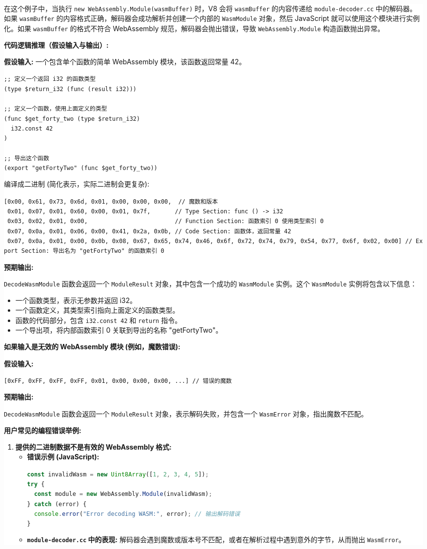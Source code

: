 在这个例子中，当执行 `new WebAssembly.Module(wasmBuffer)` 时，V8 会将 `wasmBuffer` 的内容传递给 `module-decoder.cc` 中的解码器。如果 `wasmBuffer` 的内容格式正确，解码器会成功解析并创建一个内部的 `WasmModule` 对象，然后 JavaScript 就可以使用这个模块进行实例化。如果 `wasmBuffer` 的格式不符合 WebAssembly 规范，解码器会抛出错误，导致 `WebAssembly.Module` 构造函数抛出异常。

**代码逻辑推理（假设输入与输出）:**

**假设输入:** 一个包含单个函数的简单 WebAssembly 模块，该函数返回常量 42。

```wasm
;; 定义一个返回 i32 的函数类型
(type $return_i32 (func (result i32)))

;; 定义一个函数，使用上面定义的类型
(func $get_forty_two (type $return_i32)
  i32.const 42
)

;; 导出这个函数
(export "getFortyTwo" (func $get_forty_two))
```

编译成二进制 (简化表示，实际二进制会更复杂):

```
[0x00, 0x61, 0x73, 0x6d, 0x01, 0x00, 0x00, 0x00,  // 魔数和版本
 0x01, 0x07, 0x01, 0x60, 0x00, 0x01, 0x7f,       // Type Section: func () -> i32
 0x03, 0x02, 0x01, 0x00,                         // Function Section: 函数索引 0 使用类型索引 0
 0x07, 0x0a, 0x01, 0x06, 0x00, 0x41, 0x2a, 0x0b, // Code Section: 函数体，返回常量 42
 0x07, 0x0a, 0x01, 0x00, 0x0b, 0x08, 0x67, 0x65, 0x74, 0x46, 0x6f, 0x72, 0x74, 0x79, 0x54, 0x77, 0x6f, 0x02, 0x00] // Export Section: 导出名为 "getFortyTwo" 的函数索引 0
```

**预期输出:**

`DecodeWasmModule` 函数会返回一个 `ModuleResult` 对象，其中包含一个成功的 `WasmModule` 实例。这个 `WasmModule` 实例将包含以下信息：

- 一个函数类型，表示无参数并返回 i32。
- 一个函数定义，其类型索引指向上面定义的函数类型。
- 函数的代码部分，包含 `i32.const 42` 和 `return` 指令。
- 一个导出项，将内部函数索引 0 关联到导出的名称 "getFortyTwo"。

**如果输入是无效的 WebAssembly 模块 (例如，魔数错误):**

**假设输入:**

```
[0xFF, 0xFF, 0xFF, 0xFF, 0x01, 0x00, 0x00, 0x00, ...] // 错误的魔数
```

**预期输出:**

`DecodeWasmModule` 函数会返回一个 `ModuleResult` 对象，表示解码失败，并包含一个 `WasmError` 对象，指出魔数不匹配。

**用户常见的编程错误举例:**

1. **提供的二进制数据不是有效的 WebAssembly 格式:**
   - **错误示例 (JavaScript):**
     ```javascript
     const invalidWasm = new Uint8Array([1, 2, 3, 4, 5]);
     try {
       const module = new WebAssembly.Module(invalidWasm);
     } catch (error) {
       console.error("Error decoding WASM:", error); // 输出解码错误
     }
     ```
   - **`module-decoder.cc` 中的表现:** 解码器会遇到魔数或版本号不匹配，或者在解析过程中遇到意外的字节，从而抛出 `WasmError`。
